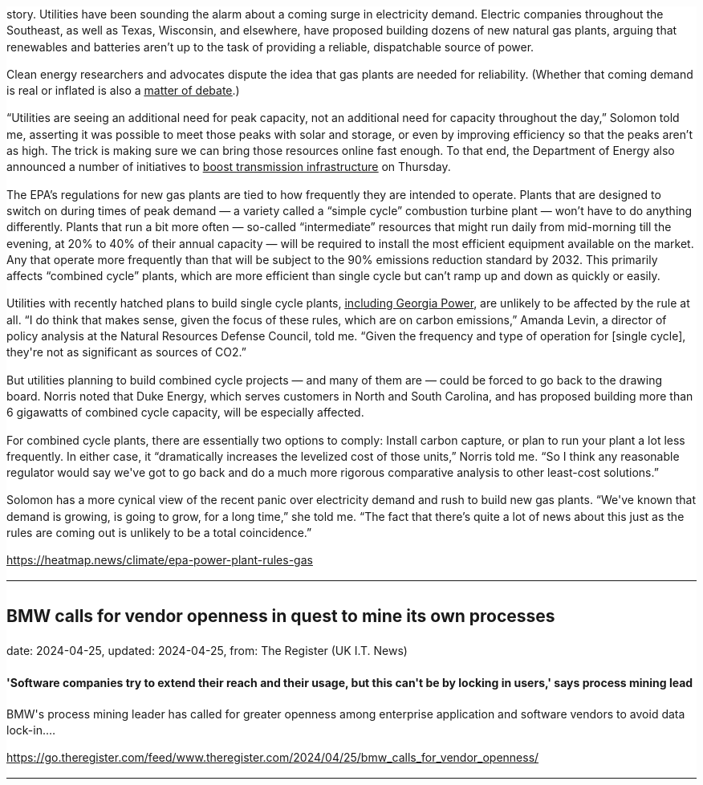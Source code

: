 story. Utilities have been sounding the alarm about a coming surge in electricity demand. Electric companies throughout the Southeast, as well as Texas, Wisconsin, and elsewhere, have proposed building dozens of new natural gas plants, arguing that renewables and batteries aren’t up to the task of providing a reliable, dispatchable source of power.</p><p>Clean energy researchers and advocates dispute the idea that gas plants are needed for reliability. (Whether that coming demand is real or inflated is also a <a href="https://heatmap.news/technology/ai-energy-consumption" target="_self"><u>matter of debate</u></a>.) </p><p>“Utilities are seeing an additional need for peak capacity, not an additional need for capacity throughout the day,” Solomon told me, asserting it was possible to meet those peaks with solar and storage, or even by improving efficiency so that the peaks aren’t as high. The trick is making sure we can bring those resources online fast enough. To that end, the Department of Energy also announced a number of initiatives to <a href="https://heatmap.news/sparks/biden-power-grid-transmission" target="_self"><u>boost transmission infrastructure</u></a> on Thursday. </p><p>The EPA’s regulations for new gas plants are tied to how frequently they are intended to operate. Plants that are designed to switch on during times of peak demand — a variety called a “simple cycle” combustion turbine plant — won’t have to do anything differently. Plants that run a bit more often — so-called “intermediate” resources that might run daily from mid-morning till the evening, at 20% to 40% of their annual capacity — will be required to install the most efficient equipment available on the market. Any that operate more frequently than that will be subject to the 90% emissions reduction standard by 2032. This primarily affects “combined cycle” plants, which are more efficient than single cycle but can’t ramp up and down as quickly or easily.</p><p>Utilities with recently hatched plans to build single cycle plants, <a href="https://www.utilitydive.com/news/georgia-power-approval-plant-yates-irp/713404/" target="_blank"><u>including Georgia Power</u></a>, are unlikely to be affected by the rule at all. “I do think that makes sense, given the focus of these rules, which are on carbon emissions,” Amanda Levin, a director of policy analysis at the Natural Resources Defense Council, told me. “Given the frequency and type of operation for [single cycle], they're not as significant as sources of CO2.” </p><p>But utilities planning to build combined cycle projects — and many of them are — could be forced to go back to the drawing board. Norris noted that Duke Energy, which serves customers in North and South Carolina, and has proposed building more than 6 gigawatts of combined cycle capacity, will be especially affected.</p><p>For combined cycle plants, there are essentially two options to comply: Install carbon capture, or plan to run your plant a lot less frequently. In either case, it “dramatically increases the levelized cost of those units,” Norris told me. “So I think any reasonable regulator would say we've got to go back and do a much more rigorous comparative analysis to other least-cost solutions.”</p><p>Solomon has a more cynical view of the recent panic over electricity demand and rush to build new gas plants. “We've known that demand is growing, is going to grow, for a long time,” she told me. “The fact that there’s quite a lot of news about this just as the rules are coming out is unlikely to be a total coincidence.”</p> 

<https://heatmap.news/climate/epa-power-plant-rules-gas>

---

## BMW calls for vendor openness in quest to mine its own processes

date: 2024-04-25, updated: 2024-04-25, from: The Register (UK I.T. News)

<h4>'Software companies try to extend their reach and their usage, but this can't be by locking in users,' says process mining lead</h4> <p>BMW's process mining leader has called for greater openness among enterprise application and software vendors to avoid data lock-in.…</p> 

<https://go.theregister.com/feed/www.theregister.com/2024/04/25/bmw_calls_for_vendor_openness/>

---
